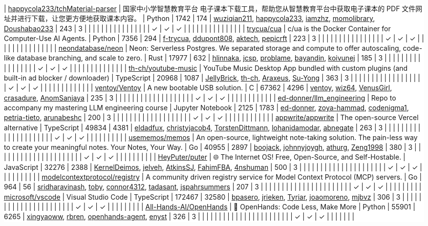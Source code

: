 | [happycola233/tchMaterial-parser](https://github.com/happycola233/tchMaterial-parser) | 国家中小学智慧教育平台 电子课本下载工具，帮助您从智慧教育平台中获取电子课本的 PDF 文件网址并进行下载，让您更方便地获取课本内容。 | Python | 1742 | 174 | [wuziqian211](https://github.com/wuziqian211), [happycola233](https://github.com/happycola233), [iamzhz](https://github.com/iamzhz), [momolibrary](https://github.com/momolibrary), [Doushabao233](https://github.com/Doushabao233) | 243 | 3 |  |  |  |  |  |  |  |  |  |  |  |  |  |  |  | ✓ | ✓ | ✓ |  |  |  |  |  |  |  |  |  |  |  |  |  |
| [trycua/cua](https://github.com/trycua/cua) | c/ua is the Docker Container for Computer-Use AI Agents. | Python | 7356 | 294 | [f-trycua](https://github.com/f-trycua), [ddupont808](https://github.com/ddupont808), [aktech](https://github.com/aktech), [pepicrft](https://github.com/pepicrft) | 223 | 3 |  |  |  |  |  |  |  |  |  |  |  |  |  |  |  | ✓ | ✓ | ✓ |  |  |  |  |  |  |  |  |  |  |  |  |  |
| [neondatabase/neon](https://github.com/neondatabase/neon) | Neon: Serverless Postgres. We separated storage and compute to offer autoscaling, code-like database branching, and scale to zero. | Rust | 17977 | 632 | [hlinnaka](https://github.com/hlinnaka), [jcsp](https://github.com/jcsp), [problame](https://github.com/problame), [bayandin](https://github.com/bayandin), [koivunej](https://github.com/koivunej) | 185 | 3 |  |  |  |  |  |  |  |  |  |  |  |  |  |  |  |  | ✓ | ✓ | ✓ |  |  |  |  |  |  |  |  |  |  |  |  |
| [th-ch/youtube-music](https://github.com/th-ch/youtube-music) | YouTube Music Desktop App bundled with custom plugins (and built-in ad blocker / downloader) | TypeScript | 20968 | 1087 | [JellyBrick](https://github.com/JellyBrick), [th-ch](https://github.com/th-ch), [Araxeus](https://github.com/Araxeus), [Su-Yong](https://github.com/Su-Yong) | 363 | 3 |  |  |  |  |  |  |  |  |  |  |  |  |  |  |  |  |  | ✓ | ✓ | ✓ |  |  |  |  |  |  |  |  |  |  |  |
| [ventoy/Ventoy](https://github.com/ventoy/Ventoy) | A new bootable USB solution. | C | 67362 | 4296 | [ventoy](https://github.com/ventoy), [wiz64](https://github.com/wiz64), [VenusGirl](https://github.com/VenusGirl), [crasadure](https://github.com/crasadure), [AnomSanjaya](https://github.com/AnomSanjaya) | 235 | 3 |  |  |  |  |  |  |  |  |  |  |  |  |  |  |  |  |  |  | ✓ | ✓ | ✓ |  |  |  |  |  |  |  |  |  |  |
| [ed-donner/llm_engineering](https://github.com/ed-donner/llm_engineering) | Repo to accompany my mastering LLM engineering course | Jupyter Notebook | 2125 | 1783 | [ed-donner](https://github.com/ed-donner), [zoya-hammad](https://github.com/zoya-hammad), [codenigma1](https://github.com/codenigma1), [petria-tieto](https://github.com/petria-tieto), [arunabeshc](https://github.com/arunabeshc) | 200 | 3 |  |  |  |  |  |  |  |  |  |  |  |  |  |  |  |  |  |  | ✓ | ✓ | ✓ |  |  |  |  |  |  |  |  |  |  |
| [appwrite/appwrite](https://github.com/appwrite/appwrite) | The open-source Vercel alternative | TypeScript | 49834 | 4381 | [eldadfux](https://github.com/eldadfux), [christyjacob4](https://github.com/christyjacob4), [TorstenDittmann](https://github.com/TorstenDittmann), [lohanidamodar](https://github.com/lohanidamodar), [abnegate](https://github.com/abnegate) | 263 | 3 |  |  |  |  |  |  |  |  |  |  |  |  |  |  |  |  |  |  |  |  | ✓ | ✓ | ✓ |  |  |  |  |  |  |  |  |
| [usememos/memos](https://github.com/usememos/memos) | An open-source, lightweight note-taking solution. The pain-less way to create your meaningful notes. Your Notes, Your Way. | Go | 40955 | 2897 | [boojack](https://github.com/boojack), [johnnyjoygh](https://github.com/johnnyjoygh), [athurg](https://github.com/athurg), [Zeng1998](https://github.com/Zeng1998) | 380 | 3 |  |  |  |  |  |  |  |  |  |  |  |  |  |  |  |  |  |  |  |  | ✓ | ✓ | ✓ |  |  |  |  |  |  |  |  |
| [HeyPuter/puter](https://github.com/HeyPuter/puter) | 🌐 The Internet OS! Free, Open-Source, and Self-Hostable. | JavaScript | 32276 | 2388 | [KernelDeimos](https://github.com/KernelDeimos), [jelveh](https://github.com/jelveh), [AtkinsSJ](https://github.com/AtkinsSJ), [FahimFBA](https://github.com/FahimFBA), [4nshuman](https://github.com/4nshuman) | 500 | 3 |  |  |  |  |  |  |  |  |  |  |  |  |  |  |  |  |  |  |  |  | ✓ | ✓ | ✓ |  |  |  |  |  |  |  |  |
| [modelcontextprotocol/registry](https://github.com/modelcontextprotocol/registry) | A community driven registry service for Model Context Protocol (MCP) servers. | Go | 964 | 56 | [sridharavinash](https://github.com/sridharavinash), [toby](https://github.com/toby), [connor4312](https://github.com/connor4312), [tadasant](https://github.com/tadasant), [jspahrsummers](https://github.com/jspahrsummers) | 207 | 3 |  |  |  |  |  |  |  |  |  |  |  |  |  |  |  |  |  |  |  |  |  | ✓ | ✓ | ✓ |  |  |  |  |  |  |  |
| [microsoft/vscode](https://github.com/microsoft/vscode) | Visual Studio Code | TypeScript | 172467 | 32580 | [bpasero](https://github.com/bpasero), [jrieken](https://github.com/jrieken), [Tyriar](https://github.com/Tyriar), [joaomoreno](https://github.com/joaomoreno), [mjbvz](https://github.com/mjbvz) | 306 | 3 |  |  |  |  |  |  |  |  |  |  |  |  |  |  |  |  |  |  |  |  |  | ✓ | ✓ | ✓ |  |  |  |  |  |  |  |
| [All-Hands-AI/OpenHands](https://github.com/All-Hands-AI/OpenHands) | 🙌 OpenHands: Code Less, Make More | Python | 55901 | 6265 | [xingyaoww](https://github.com/xingyaoww), [rbren](https://github.com/rbren), [openhands-agent](https://github.com/openhands-agent), [enyst](https://github.com/enyst) | 326 | 3 |  |  |  |  |  |  |  |  |  |  |  |  |  |  |  |  |  |  |  |  |  |  | ✓ | ✓ | ✓ |  |  |  |  |  |  |